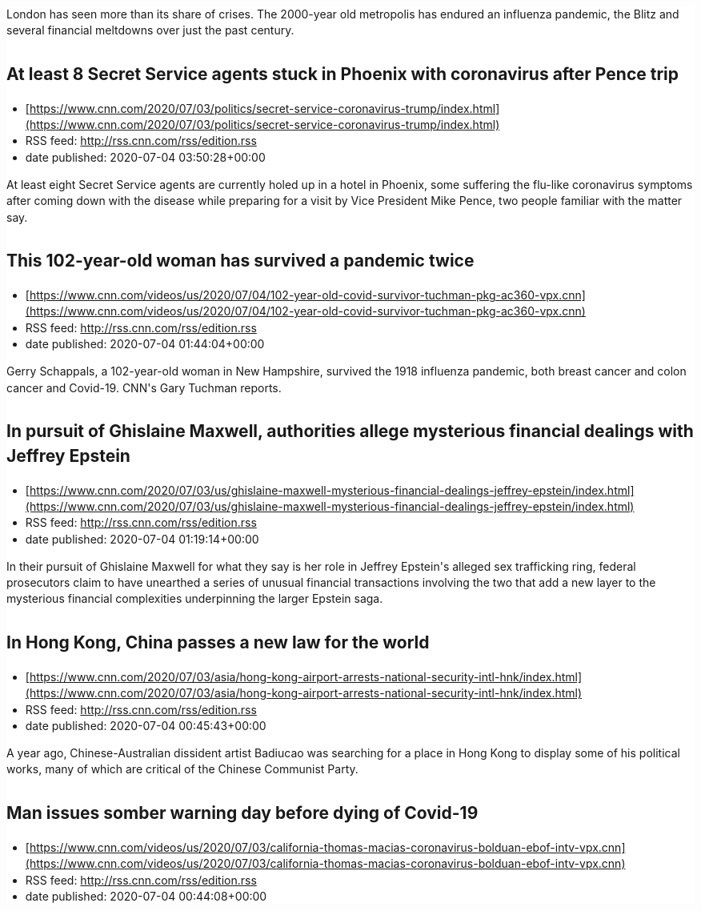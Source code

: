 London has seen more than its share of crises. The 2000-year old metropolis has endured an influenza pandemic, the Blitz and several financial meltdowns over just the past century.

## At least 8 Secret Service agents stuck in Phoenix with coronavirus after Pence trip
 - [https://www.cnn.com/2020/07/03/politics/secret-service-coronavirus-trump/index.html](https://www.cnn.com/2020/07/03/politics/secret-service-coronavirus-trump/index.html)
 - RSS feed: http://rss.cnn.com/rss/edition.rss
 - date published: 2020-07-04 03:50:28+00:00

At least eight Secret Service agents are currently holed up in a hotel in Phoenix, some suffering the flu-like coronavirus symptoms after coming down with the disease while preparing for a visit by Vice President Mike Pence, two people familiar with the matter say.

## This 102-year-old woman has survived a pandemic twice
 - [https://www.cnn.com/videos/us/2020/07/04/102-year-old-covid-survivor-tuchman-pkg-ac360-vpx.cnn](https://www.cnn.com/videos/us/2020/07/04/102-year-old-covid-survivor-tuchman-pkg-ac360-vpx.cnn)
 - RSS feed: http://rss.cnn.com/rss/edition.rss
 - date published: 2020-07-04 01:44:04+00:00

Gerry Schappals, a 102-year-old woman in New Hampshire, survived the 1918 influenza pandemic, both breast cancer and colon cancer and Covid-19. CNN's Gary Tuchman reports.

## In pursuit of Ghislaine Maxwell, authorities allege mysterious financial dealings with Jeffrey Epstein
 - [https://www.cnn.com/2020/07/03/us/ghislaine-maxwell-mysterious-financial-dealings-jeffrey-epstein/index.html](https://www.cnn.com/2020/07/03/us/ghislaine-maxwell-mysterious-financial-dealings-jeffrey-epstein/index.html)
 - RSS feed: http://rss.cnn.com/rss/edition.rss
 - date published: 2020-07-04 01:19:14+00:00

In their pursuit of Ghislaine Maxwell for what they say is her role in Jeffrey Epstein's alleged sex trafficking ring, federal prosecutors claim to have unearthed a series of unusual financial transactions involving the two that add a new layer to the mysterious financial complexities underpinning the larger Epstein saga.

## In Hong Kong, China passes a new law for the world
 - [https://www.cnn.com/2020/07/03/asia/hong-kong-airport-arrests-national-security-intl-hnk/index.html](https://www.cnn.com/2020/07/03/asia/hong-kong-airport-arrests-national-security-intl-hnk/index.html)
 - RSS feed: http://rss.cnn.com/rss/edition.rss
 - date published: 2020-07-04 00:45:43+00:00

A year ago, Chinese-Australian dissident artist Badiucao was searching for a place in Hong Kong to display some of his political works, many of which are critical of the Chinese Communist Party.

## Man issues somber warning day before dying of Covid-19
 - [https://www.cnn.com/videos/us/2020/07/03/california-thomas-macias-coronavirus-bolduan-ebof-intv-vpx.cnn](https://www.cnn.com/videos/us/2020/07/03/california-thomas-macias-coronavirus-bolduan-ebof-intv-vpx.cnn)
 - RSS feed: http://rss.cnn.com/rss/edition.rss
 - date published: 2020-07-04 00:44:08+00:00

